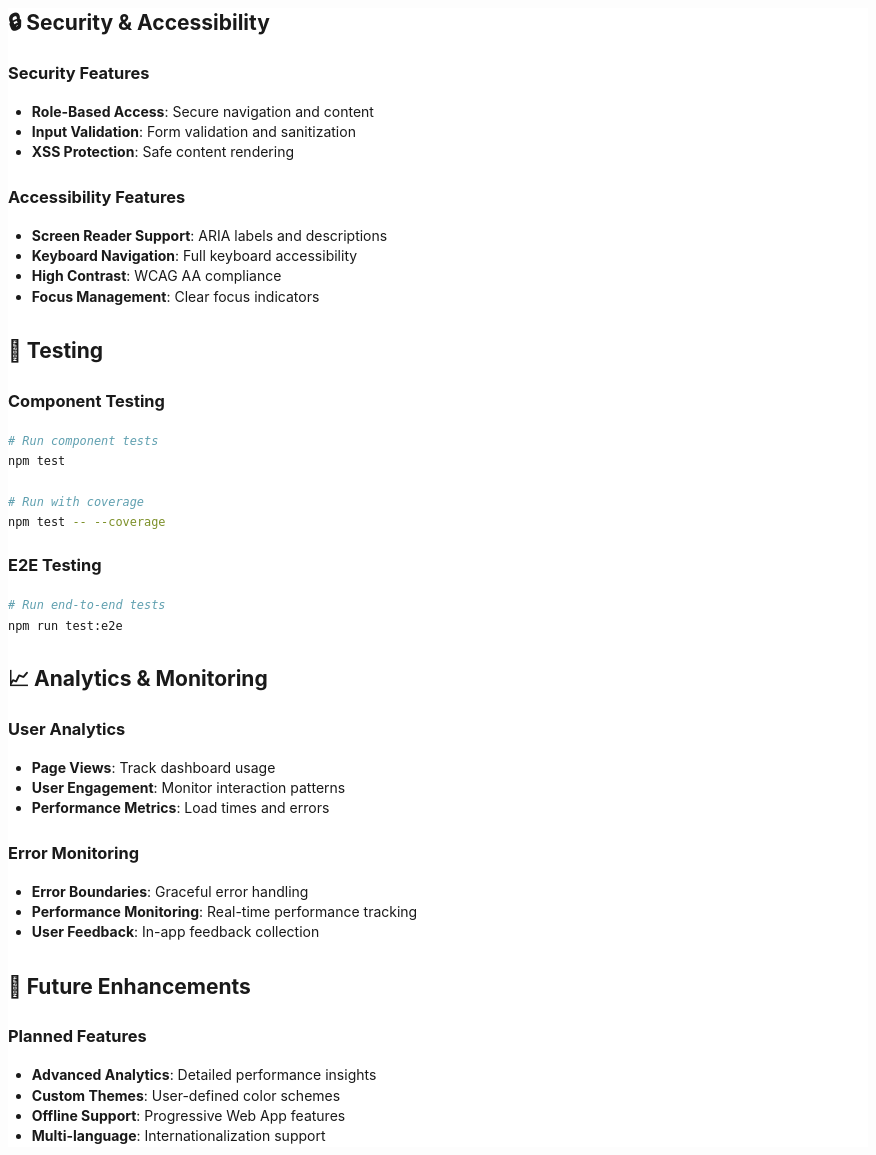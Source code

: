 ## 🔒 Security & Accessibility

### Security Features
- **Role-Based Access**: Secure navigation and content
- **Input Validation**: Form validation and sanitization
- **XSS Protection**: Safe content rendering

### Accessibility Features
- **Screen Reader Support**: ARIA labels and descriptions
- **Keyboard Navigation**: Full keyboard accessibility
- **High Contrast**: WCAG AA compliance
- **Focus Management**: Clear focus indicators

## 🧪 Testing

### Component Testing
```bash
# Run component tests
npm test

# Run with coverage
npm test -- --coverage
```

### E2E Testing
```bash
# Run end-to-end tests
npm run test:e2e
```

## 📈 Analytics & Monitoring

### User Analytics
- **Page Views**: Track dashboard usage
- **User Engagement**: Monitor interaction patterns
- **Performance Metrics**: Load times and errors

### Error Monitoring
- **Error Boundaries**: Graceful error handling
- **Performance Monitoring**: Real-time performance tracking
- **User Feedback**: In-app feedback collection

## 🔄 Future Enhancements

### Planned Features
- **Advanced Analytics**: Detailed performance insights
- **Custom Themes**: User-defined color schemes
- **Offline Support**: Progressive Web App features
- **Multi-language**: Internationalization support
